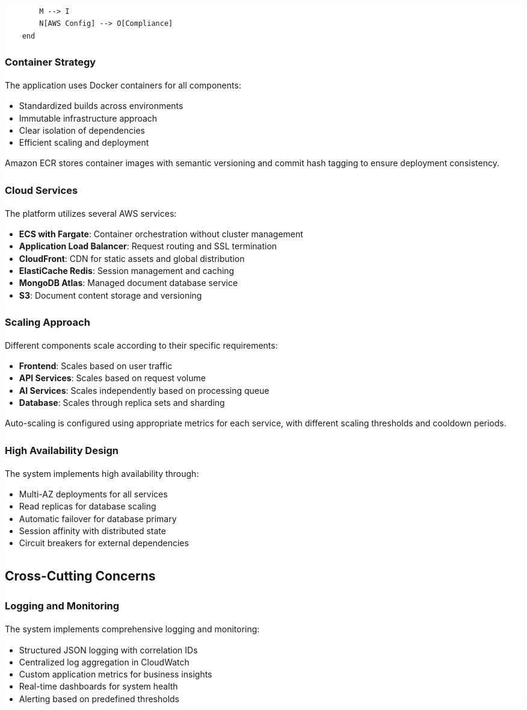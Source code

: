 ```mermaid
        M --> I
        N[AWS Config] --> O[Compliance]
    end
```

### Container Strategy

The application uses Docker containers for all components:
- Standardized builds across environments
- Immutable infrastructure approach
- Clear isolation of dependencies
- Efficient scaling and deployment

Amazon ECR stores container images with semantic versioning and commit hash tagging to ensure deployment consistency.

### Cloud Services

The platform utilizes several AWS services:
- **ECS with Fargate**: Container orchestration without cluster management
- **Application Load Balancer**: Request routing and SSL termination
- **CloudFront**: CDN for static assets and global distribution
- **ElastiCache Redis**: Session management and caching
- **MongoDB Atlas**: Managed document database service
- **S3**: Document content storage and versioning

### Scaling Approach

Different components scale according to their specific requirements:
- **Frontend**: Scales based on user traffic
- **API Services**: Scales based on request volume
- **AI Services**: Scales independently based on processing queue
- **Database**: Scales through replica sets and sharding

Auto-scaling is configured using appropriate metrics for each service, with different scaling thresholds and cooldown periods.

### High Availability Design

The system implements high availability through:
- Multi-AZ deployments for all services
- Read replicas for database scaling
- Automatic failover for database primary
- Session affinity with distributed state
- Circuit breakers for external dependencies

## Cross-Cutting Concerns

### Logging and Monitoring

The system implements comprehensive logging and monitoring:
- Structured JSON logging with correlation IDs
- Centralized log aggregation in CloudWatch
- Custom application metrics for business insights
- Real-time dashboards for system health
- Alerting based on predefined thresholds
